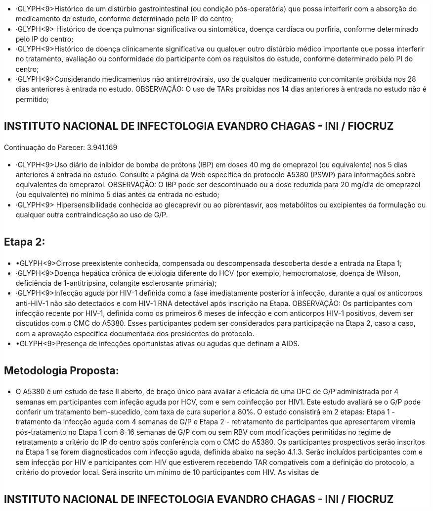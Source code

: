 - ·GLYPH&lt;9&gt;Histórico de um distúrbio gastrointestinal (ou condição pós-operatória) que possa interferir com a absorção do medicamento do estudo, conforme determinado pelo IP do centro;
- ·GLYPH&lt;9&gt; Histórico  de  doença  pulmonar  significativa  ou  sintomática,  doença  cardíaca  ou  porfiria,  conforme determinado pelo IP do centro;
- ·GLYPH&lt;9&gt;Histórico de doença clinicamente significativa ou qualquer outro distúrbio médico importante que possa interferir no tratamento, avaliação ou conformidade do participante com os requisitos do estudo, conforme determinado pelo PI do centro;
- ·GLYPH&lt;9&gt;Considerando medicamentos não antirretrovirais, uso de qualquer medicamento concomitante proibida nos 28 dias anteriores à entrada no estudo. OBSERVAÇÃO: O uso de TARs proibidas nos 14 dias anteriores à entrada no estudo não é permitido;

## INSTITUTO NACIONAL DE INFECTOLOGIA EVANDRO CHAGAS - INI / FIOCRUZ

Continuação do Parecer: 3.941.169
- ·GLYPH&lt;9&gt;Uso diário de inibidor de bomba de prótons (IBP) em doses 40 mg de omeprazol (ou equivalente) nos 5 dias anteriores à entrada no estudo. Consulte a página da Web específica do protocolo A5380 (PSWP) para informações sobre equivalentes do omeprazol. OBSERVAÇÃO: O IBP pode ser descontinuado ou a dose reduzida para 20 mg/dia de omeprazol (ou equivalente) no mínimo 5 dias antes da entrada no estudo;
- ·GLYPH&lt;9&gt; Hipersensibilidade  conhecida  ao glecaprevir ou ao pibrentasvir, aos metabólitos ou excipientes da formulação ou qualquer outra contraindicação ao uso de G/P.

## Etapa 2:
- •GLYPH&lt;9&gt;Cirrose preexistente conhecida, compensada ou descompensada descoberta desde a entrada na Etapa 1;
- ·GLYPH&lt;9&gt;Doença hepática crônica de etiologia diferente do HCV (por exemplo, hemocromatose, doença de Wilson, deficiência de 1-antitripsina, colangite esclerosante primária);
- ·GLYPH&lt;9&gt;Infecção aguda por HIV-1 definida como a fase imediatamente posterior à infecção, durante a qual os anticorpos  anti-HIV-1  não  são  detectados  e  com  HIV-1  RNA  detectável  após  inscrição  na  Etapa. OBSERVAÇÃO: Os participantes com infecção recente por HIV-1, definida como os primeiros 6 meses de infecção e com anticorpos HIV-1 positivos, devem ser discutidos com o CMC do A5380. Esses participantes podem ser considerados para participação na Etapa 2, caso a caso, com a aprovação específica documentada dos presidentes do protocolo.
- •GLYPH&lt;9&gt;Presença de infecções oportunistas ativas ou agudas que definam a AIDS.

## Metodologia Proposta:
- O A5380 é um estudo de fase II aberto, de braço único para avaliar a eficácia de uma DFC de G/P administrada por 4 semanas em participantes com infeção aguda por HCV, com e sem coinfecção por HIV1. Este estudo avaliará se o G/P pode conferir um tratamento bem-sucedido, com taxa de cura superior a 80%. O estudo consistirá em 2 etapas: Etapa 1 - tratamento da infecção aguda com 4 semanas de G/P e Etapa 2 - retratamento de participantes que apresentarem viremia pós-tratamento no Etapa 1 com 8-16 semanas de G/P com ou sem RBV com modificações permitidas no regime de retratamento a critério do IP do centro após conferência com o CMC do A5380. Os participantes prospectivos serão inscritos na Etapa 1 se forem diagnosticados com infecção aguda, definida abaixo na seção 4.1.3. Serão incluídos participantes com e sem infecção por HIV e participantes com HIV que estiverem recebendo TAR compatíveis com a definição do protocolo, a critério do provedor local. Será inscrito um mínimo de 10 participantes com HIV. As visitas de
## INSTITUTO NACIONAL DE INFECTOLOGIA EVANDRO CHAGAS - INI / FIOCRUZ
